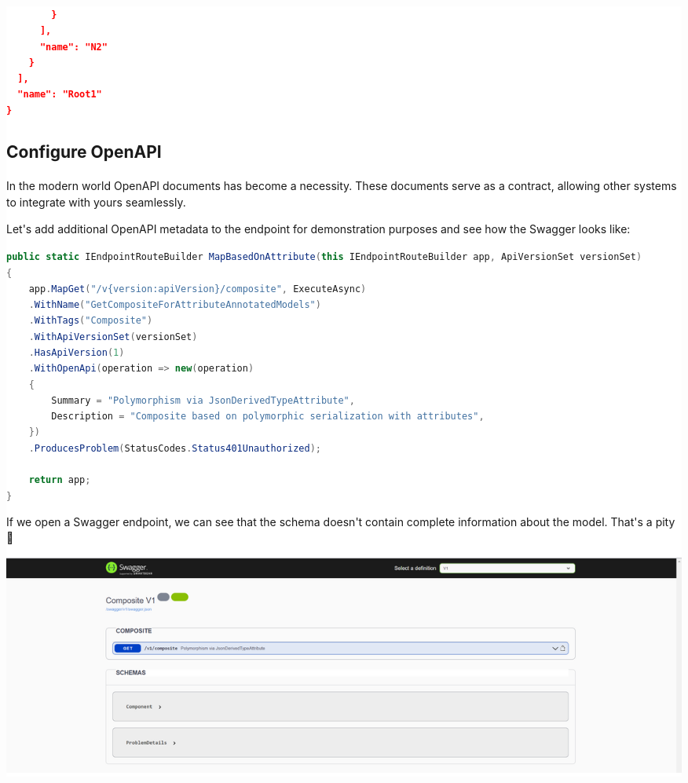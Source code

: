 ```json
        }
      ],
      "name": "N2"
    }
  ],
  "name": "Root1"
}
```

## Configure OpenAPI

In the modern world OpenAPI documents has become a necessity. These documents serve as a contract, allowing other systems to integrate with yours seamlessly.

Let's add additional OpenAPI metadata to the endpoint for demonstration purposes and see how the Swagger looks like:

```csharp
public static IEndpointRouteBuilder MapBasedOnAttribute(this IEndpointRouteBuilder app, ApiVersionSet versionSet)
{
    app.MapGet("/v{version:apiVersion}/composite", ExecuteAsync)
    .WithName("GetCompositeForAttributeAnnotatedModels")
    .WithTags("Composite")
    .WithApiVersionSet(versionSet)
    .HasApiVersion(1)
    .WithOpenApi(operation => new(operation)
    {
        Summary = "Polymorphism via JsonDerivedTypeAttribute",
        Description = "Composite based on polymorphic serialization with attributes",
    })
    .ProducesProblem(StatusCodes.Status401Unauthorized);

    return app;
}
```

If we open a Swagger endpoint, we can see that the schema doesn't contain complete information about the model. That's a pity 🙂

![without-openapi](/assets/openapi-polymorphism/without-openapi.png)
